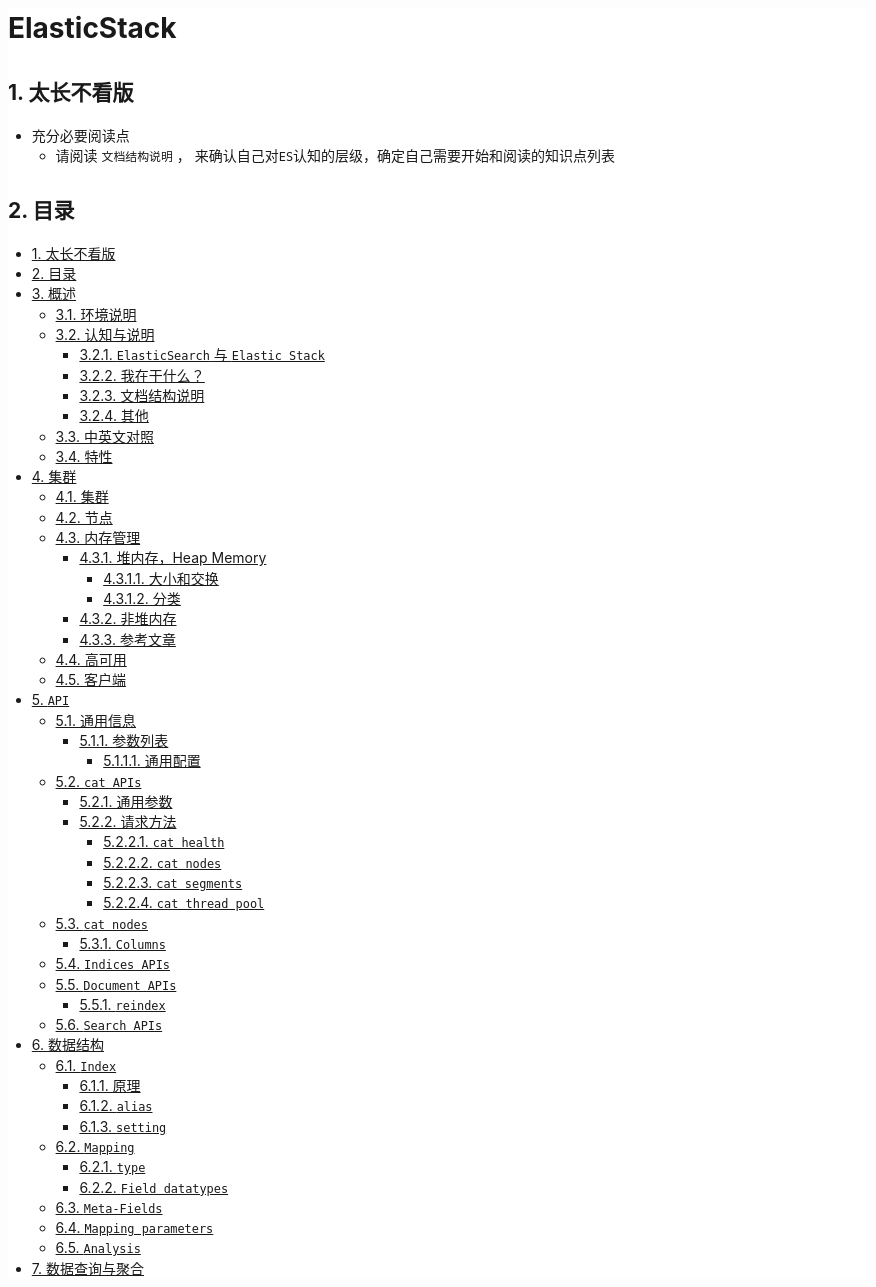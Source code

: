 # ElasticStack

## 1. 太长不看版

- 充分必要阅读点
  - 请阅读 `文档结构说明` ， 来确认自己对`ES`认知的层级，确定自己需要开始和阅读的知识点列表

## 2. 目录



- [1. 太长不看版](#1-太长不看版)
- [2. 目录](#2-目录)
- [3. 概述](#3-概述)
  - [3.1. 环境说明](#31-环境说明)
  - [3.2. 认知与说明](#32-认知与说明)
    - [3.2.1. `ElasticSearch` 与 `Elastic Stack`](#321-elasticsearch-与-elastic-stack)
    - [3.2.2. 我在干什么？](#322-我在干什么)
    - [3.2.3. 文档结构说明](#323-文档结构说明)
    - [3.2.4. 其他](#324-其他)
  - [3.3. 中英文对照](#33-中英文对照)
  - [3.4. 特性](#34-特性)
- [4. 集群](#4-集群)
  - [4.1. 集群](#41-集群)
  - [4.2. 节点](#42-节点)
  - [4.3. 内存管理](#43-内存管理)
    - [4.3.1. 堆内存，Heap Memory](#431-堆内存heap-memory)
      - [4.3.1.1. 大小和交换](#4311-大小和交换)
      - [4.3.1.2. 分类](#4312-分类)
    - [4.3.2. 非堆内存](#432-非堆内存)
    - [4.3.3. 参考文章](#433-参考文章)
  - [4.4. 高可用](#44-高可用)
  - [4.5. 客户端](#45-客户端)
- [5. `API`](#5-api)
  - [5.1. 通用信息](#51-通用信息)
    - [5.1.1. 参数列表](#511-参数列表)
      - [5.1.1.1. 通用配置](#5111-通用配置)
  - [5.2. `cat APIs`](#52-cat-apis)
    - [5.2.1. 通用参数](#521-通用参数)
    - [5.2.2. 请求方法](#522-请求方法)
      - [5.2.2.1. `cat health`](#5221-cat-health)
      - [5.2.2.2. `cat nodes`](#5222-cat-nodes)
      - [5.2.2.3. `cat segments`](#5223-cat-segments)
      - [5.2.2.4. `cat thread pool`](#5224-cat-thread-pool)
  - [5.3. `cat nodes`](#53-cat-nodes)
    - [5.3.1. `Columns`](#531-columns)
  - [5.4. `Indices APIs`](#54-indices-apis)
  - [5.5. `Document APIs`](#55-document-apis)
    - [5.5.1. `reindex`](#551-reindex)
  - [5.6. `Search APIs`](#56-search-apis)
- [6. 数据结构](#6-数据结构)
  - [6.1. `Index`](#61-index)
    - [6.1.1. 原理](#611-原理)
    - [6.1.2. `alias`](#612-alias)
    - [6.1.3. `setting`](#613-setting)
  - [6.2. `Mapping`](#62-mapping)
    - [6.2.1. `type`](#621-type)
    - [6.2.2. `Field datatypes`](#622-field-datatypes)
  - [6.3. `Meta-Fields`](#63-meta-fields)
  - [6.4. `Mapping parameters`](#64-mapping-parameters)
  - [6.5. `Analysis`](#65-analysis)
- [7. 数据查询与聚合](#7-数据查询与聚合)